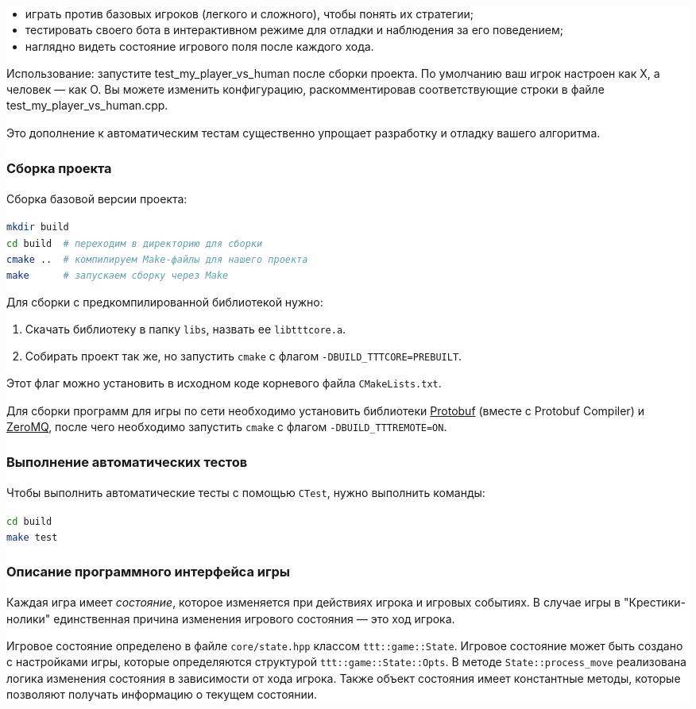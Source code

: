    - играть против базовых игроков (легкого и сложного), чтобы понять их
     стратегии;
   - тестировать своего бота в интерактивном режиме для отладки и наблюдения за
     его поведением;
   - наглядно видеть состояние игрового поля после каждого хода.
   
Использование: запустите test_my_player_vs_human после сборки проекта.
По умолчанию ваш игрок настроен как X, а человек — как O. Вы можете
изменить конфигурацию, раскомментировав соответствующие строки в файле
test_my_player_vs_human.cpp.

Это дополнение к автоматическим тестам существенно упрощает разработку и отладку
вашего алгоритма.

### Сборка проекта

Сборка базовой версии проекта:

```sh
mkdir build
cd build  # переходим в директорию для сборки
cmake ..  # компилируем Make-файлы для нашего проекта
make      # запускаем сборку через Make
```

Для сборки с предкомпилированной библиотекой нужно:

1. Скачать библиотеку в папку `libs`, назвать ее `libtttcore.a`.

2. Собирать проект так же, но запустить `cmake` с флагом 
   `-DBUILD_TTTCORE=PREBUILT`.

Этот флаг можно установить в исходном коде корневого файла `CMakeLists.txt`.

Для сборки программ для игры по сети необходимо установить библиотеки 
[Protobuf](https://protobuf.dev/) (вместе с Protobuf Compiler) и 
[ZeroMQ](https://zeromq.org/), после чего необходимо запустить `cmake`
с флагом `-DBUILD_TTTREMOTE=ON`.

### Выполнение автоматических тестов

Чтобы выполнить автоматические тесты с помощью `CTest`, нужно выполнить
команды:

```sh
cd build
make test
```

### Описание программного интерфейса игры

Каждая игра имеет *состояние*, которое изменяется при действиях игрока и игровых
событиях. В случае игры в "Крестики-нолики" единственная причина изменения
игрового состояния — это ход игрока.

Игровое состояние определено в файле `core/state.hpp` классом
`ttt::game::State`. Игровое состояние может быть создано с настройками
игры, которые определяются структурой `ttt::game::State::Opts`. В методе
`State::process_move` реализована логика изменения состояния в зависимости от
хода игрока. Также объект состояния имеет константные методы, которые позволяют
получать информацию о текущем состоянии.

